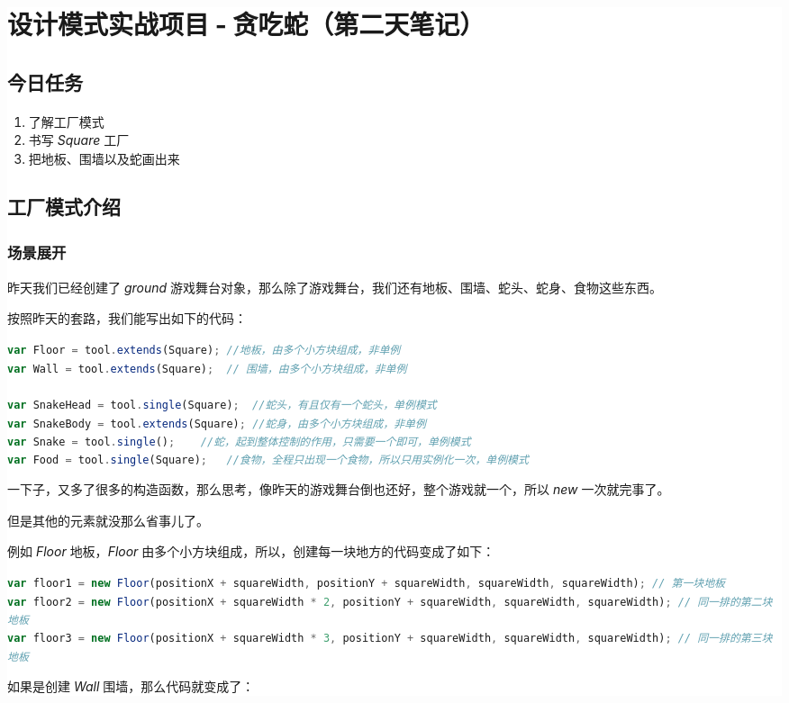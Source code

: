 # 设计模式实战项目 - 贪吃蛇（第二天笔记）



## 今日任务



1. 了解工厂模式
2. 书写 *Square* 工厂
3. 把地板、围墙以及蛇画出来



## 工厂模式介绍



### 场景展开



昨天我们已经创建了 *ground* 游戏舞台对象，那么除了游戏舞台，我们还有地板、围墙、蛇头、蛇身、食物这些东西。

按照昨天的套路，我们能写出如下的代码：



```js
var Floor = tool.extends(Square); //地板，由多个小方块组成，非单例
var Wall = tool.extends(Square);  // 围墙，由多个小方块组成，非单例

var SnakeHead = tool.single(Square);  //蛇头，有且仅有一个蛇头，单例模式
var SnakeBody = tool.extends(Square); //蛇身，由多个小方块组成，非单例
var Snake = tool.single();    //蛇，起到整体控制的作用，只需要一个即可，单例模式
var Food = tool.single(Square);   //食物，全程只出现一个食物，所以只用实例化一次，单例模式
```



一下子，又多了很多的构造函数，那么思考，像昨天的游戏舞台倒也还好，整个游戏就一个，所以 *new* 一次就完事了。

但是其他的元素就没那么省事儿了。



例如 *Floor* 地板，*Floor* 由多个小方块组成，所以，创建每一块地方的代码变成了如下：



```js
var floor1 = new Floor(positionX + squareWidth, positionY + squareWidth, squareWidth, squareWidth); // 第一块地板
var floor2 = new Floor(positionX + squareWidth * 2, positionY + squareWidth, squareWidth, squareWidth); // 同一排的第二块地板
var floor3 = new Floor(positionX + squareWidth * 3, positionY + squareWidth, squareWidth, squareWidth); // 同一排的第三块地板
```



如果是创建 *Wall* 围墙，那么代码就变成了：
